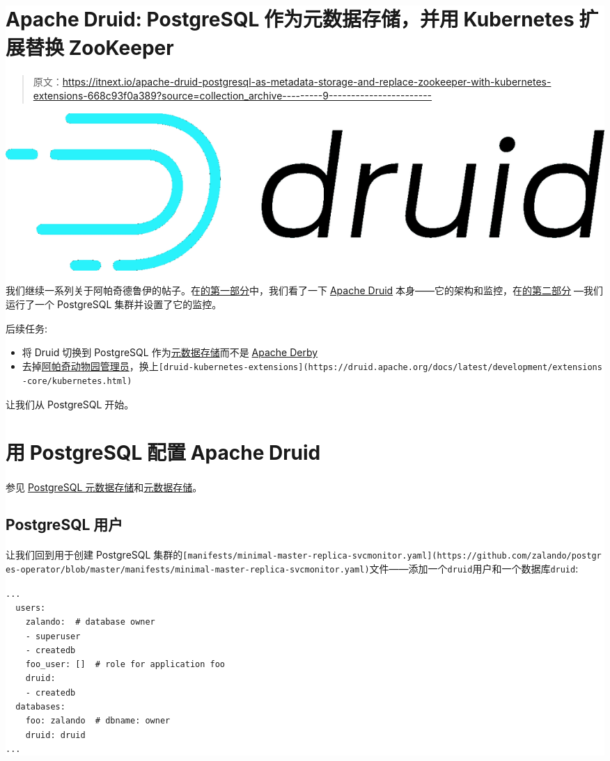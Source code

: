 # Apache Druid: PostgreSQL 作为元数据存储，并用 Kubernetes 扩展替换 ZooKeeper

> 原文：<https://itnext.io/apache-druid-postgresql-as-metadata-storage-and-replace-zookeeper-with-kubernetes-extensions-668c93f0a389?source=collection_archive---------9----------------------->

![](img/b1cc264af56203fcad582e91385e792e.png)

我们继续一系列关于阿帕奇德鲁伊的帖子。在[的第一部分](https://rtfm.co.ua/en/apache-druid-overview-running-in-kubernetes-and-monitoring-with-prometheus/)中，我们看了一下 [Apache Druid](https://rtfm-co-ua.translate.goog/uk/apache-druid-oglyad-zapusk-v-kubernetes-ta-monitoring-z-prometheus/?_x_tr_sl=ru&_x_tr_tl=en&_x_tr_hl=en&_x_tr_pto=wapp) 本身——它的架构和监控，在[的第二部分](https://rtfm.co.ua/en/postgresql-postgresql-operator-for-kubernetes-and-its-prometheus-monitoring/) —我们运行了一个 PostgreSQL 集群并设置了它的监控。

后续任务:

*   将 Druid 切换到 PostgreSQL 作为[元数据存储](https://druid.apache.org/docs/latest/design/architecture.html#metadata-storage)而不是 [Apache Derby](https://db.apache.org/derby/)
*   去掉[阿帕奇动物园管理员](https://zookeeper.apache.org/)，换上`[druid-kubernetes-extensions](https://druid.apache.org/docs/latest/development/extensions-core/kubernetes.html)`

让我们从 PostgreSQL 开始。

# 用 PostgreSQL 配置 Apache Druid

参见 [PostgreSQL 元数据存储](https://druid.apache.org/docs/latest/development/extensions-core/postgresql.html)和[元数据存储](https://apache.googlesource.com/druid/+/refs/heads/0.14.0-incubating/docs/content/configuration/index.md#metadata-storage)。

## PostgreSQL 用户

让我们回到用于创建 PostgreSQL 集群的`[manifests/minimal-master-replica-svcmonitor.yaml](https://github.com/zalando/postgres-operator/blob/master/manifests/minimal-master-replica-svcmonitor.yaml)`文件——添加一个`druid`用户和一个数据库`druid`:

```
...
  users:
    zalando:  # database owner
    - superuser
    - createdb
    foo_user: []  # role for application foo
    druid:       
    - createdb
  databases:
    foo: zalando  # dbname: owner
    druid: druid
...
```
